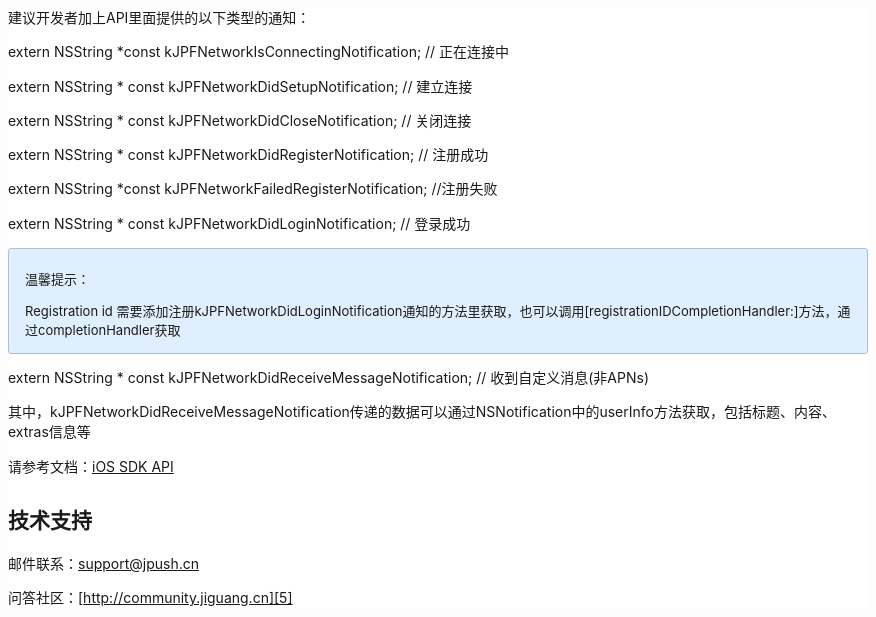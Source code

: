 建议开发者加上API里面提供的以下类型的通知：

extern NSString *const kJPFNetworkIsConnectingNotification; // 正在连接中

extern NSString * const kJPFNetworkDidSetupNotification; // 建立连接

extern NSString * const kJPFNetworkDidCloseNotification; // 关闭连接

extern NSString * const kJPFNetworkDidRegisterNotification; // 注册成功

extern NSString *const kJPFNetworkFailedRegisterNotification; //注册失败

extern NSString * const kJPFNetworkDidLoginNotification; // 登录成功

<div style="font-size:13px;background: #E0EFFE;border: 1px solid #ACBFD7;border-radius: 3px;padding: 8px 16px; padding-bottom: 0;margin-bottom: 0;">
<p>温馨提示：
  <br>
<p>Registration id 需要添加注册kJPFNetworkDidLoginNotification通知的方法里获取，也可以调用[registrationIDCompletionHandler:]方法，通过completionHandler获取
</div>

extern NSString * const kJPFNetworkDidReceiveMessageNotification; // 收到自定义消息(非APNs)

其中，kJPFNetworkDidReceiveMessageNotification传递的数据可以通过NSNotification中的userInfo方法获取，包括标题、内容、extras信息等

请参考文档：[iOS SDK API](ios_api)


## 技术支持

邮件联系：[support@jpush.cn][4]

问答社区：[http://community.jiguang.cn][5]

[0]: ../image/create_ios_app.jpg
[1]: ../image/Screenshot_13-4_2_create.jpg
[2]: ../image/Screenshot_13-4-15_3_31.png
[3]: ios_api
[4]: mailto:support@jpush.cn
[5]: http://community.jiguang.cn
[6]: ../image/ios_http.png
[7]: ../image/capabilities_intro.jpg
